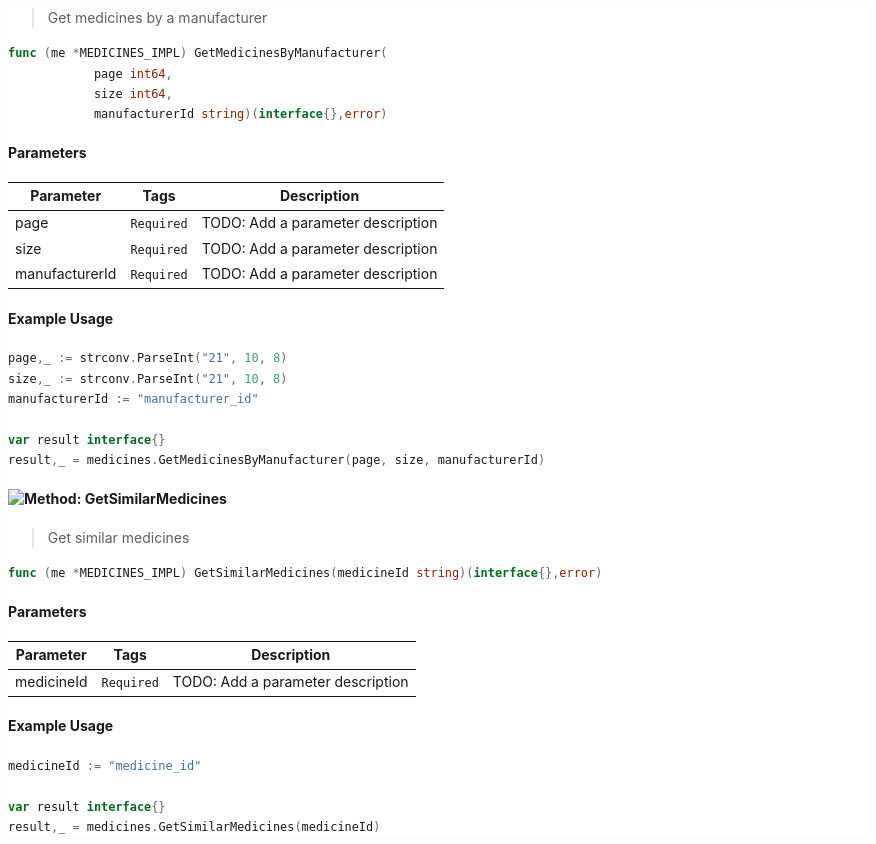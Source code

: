 > Get medicines by a manufacturer


```go
func (me *MEDICINES_IMPL) GetMedicinesByManufacturer(
            page int64,
            size int64,
            manufacturerId string)(interface{},error)
```

#### Parameters

| Parameter | Tags | Description |
|-----------|------|-------------|
| page |  ``` Required ```  | TODO: Add a parameter description |
| size |  ``` Required ```  | TODO: Add a parameter description |
| manufacturerId |  ``` Required ```  | TODO: Add a parameter description |


#### Example Usage

```go
page,_ := strconv.ParseInt("21", 10, 8)
size,_ := strconv.ParseInt("21", 10, 8)
manufacturerId := "manufacturer_id"

var result interface{}
result,_ = medicines.GetMedicinesByManufacturer(page, size, manufacturerId)

```


#### <a name="get_similar_medicines"></a>![Method: ](https://apidocs.io/img/method.png ".medicines_pkg.GetSimilarMedicines") GetSimilarMedicines

> Get similar medicines


```go
func (me *MEDICINES_IMPL) GetSimilarMedicines(medicineId string)(interface{},error)
```

#### Parameters

| Parameter | Tags | Description |
|-----------|------|-------------|
| medicineId |  ``` Required ```  | TODO: Add a parameter description |


#### Example Usage

```go
medicineId := "medicine_id"

var result interface{}
result,_ = medicines.GetSimilarMedicines(medicineId)

```

